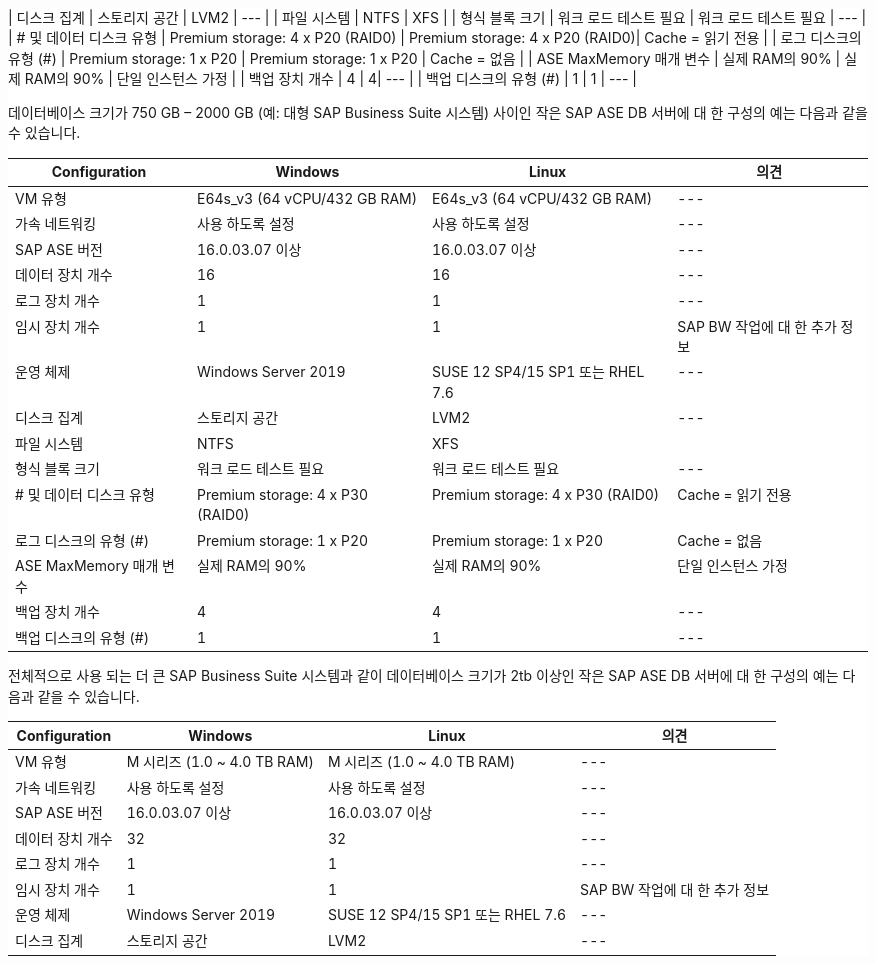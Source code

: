 | 디스크 집계 | 스토리지 공간 | LVM2 | --- |
| 파일 시스템 | NTFS | XFS |
| 형식 블록 크기 | 워크 로드 테스트 필요 | 워크 로드 테스트 필요 | --- |
| # 및 데이터 디스크 유형 | Premium storage: 4 x P20 (RAID0) | Premium storage: 4 x P20 (RAID0)| Cache = 읽기 전용 |
| 로그 디스크의 유형 (#) | Premium storage: 1 x P20  | Premium storage: 1 x P20 | Cache = 없음 |
| ASE MaxMemory 매개 변수 | 실제 RAM의 90% | 실제 RAM의 90% | 단일 인스턴스 가정 |
| 백업 장치 개수 | 4 | 4| --- |
| 백업 디스크의 유형 (#) | 1 | 1 | --- |

데이터베이스 크기가 750 GB – 2000 GB (예: 대형 SAP Business Suite 시스템) 사이인 작은 SAP ASE DB 서버에 대 한 구성의 예는 다음과 같을 수 있습니다.

| Configuration | Windows | Linux | 의견 |
| --- | --- | --- | --- |
| VM 유형 | E64s_v3 (64 vCPU/432 GB RAM) | E64s_v3 (64 vCPU/432 GB RAM) | --- |
| 가속 네트워킹 | 사용 하도록 설정 | 사용 하도록 설정 | ---|
| SAP ASE 버전 | 16.0.03.07 이상 | 16.0.03.07 이상 | --- |
| 데이터 장치 개수 | 16 | 16 | ---|
| 로그 장치 개수 | 1 | 1 | --- |
| 임시 장치 개수 | 1 | 1 | SAP BW 작업에 대 한 추가 정보 |
| 운영 체제 | Windows Server 2019 | SUSE 12 SP4/15 SP1 또는 RHEL 7.6 | --- |
| 디스크 집계 | 스토리지 공간 | LVM2 | --- |
| 파일 시스템 | NTFS | XFS |
| 형식 블록 크기 | 워크 로드 테스트 필요 | 워크 로드 테스트 필요 | --- |
| # 및 데이터 디스크 유형 | Premium storage: 4 x P30 (RAID0) | Premium storage: 4 x P30 (RAID0)| Cache = 읽기 전용 |
| 로그 디스크의 유형 (#) | Premium storage: 1 x P20  | Premium storage: 1 x P20 | Cache = 없음 |
| ASE MaxMemory 매개 변수 | 실제 RAM의 90% | 실제 RAM의 90% | 단일 인스턴스 가정 |
| 백업 장치 개수 | 4 | 4| --- |
| 백업 디스크의 유형 (#) | 1 | 1 | --- |


전체적으로 사용 되는 더 큰 SAP Business Suite 시스템과 같이 데이터베이스 크기가 2tb 이상인 작은 SAP ASE DB 서버에 대 한 구성의 예는 다음과 같을 수 있습니다.

| Configuration | Windows | Linux | 의견 |
| --- | --- | --- | --- |
| VM 유형 | M 시리즈 (1.0 ~ 4.0 TB RAM)  | M 시리즈 (1.0 ~ 4.0 TB RAM) | --- |
| 가속 네트워킹 | 사용 하도록 설정 | 사용 하도록 설정 | ---|
| SAP ASE 버전 | 16.0.03.07 이상 | 16.0.03.07 이상 | --- |
| 데이터 장치 개수 | 32 | 32 | ---|
| 로그 장치 개수 | 1 | 1 | --- |
| 임시 장치 개수 | 1 | 1 | SAP BW 작업에 대 한 추가 정보 |
| 운영 체제 | Windows Server 2019 | SUSE 12 SP4/15 SP1 또는 RHEL 7.6 | --- |
| 디스크 집계 | 스토리지 공간 | LVM2 | --- |